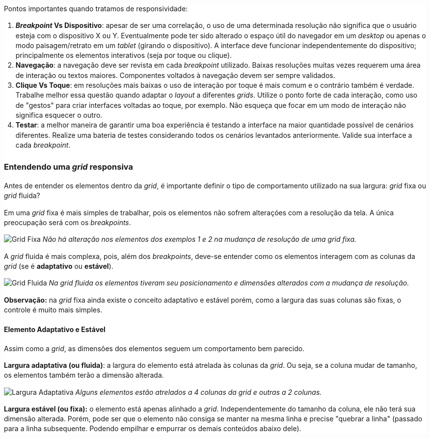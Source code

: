 Pontos importantes quando tratamos de responsividade:

1. **_Breakpoint_ Vs Dispositivo**: apesar de ser uma correlação, o uso de uma determinada resolução não significa que o usuário esteja com o dispositivo X ou Y. Eventualmente pode ter sido alterado o espaço útil do navegador em um _desktop_ ou apenas o modo paisagem/retrato em um _tablet_ (girando o dispositivo). A interface deve funcionar independentemente do dispositivo; principalmente os elementos interativos (seja por toque ou clique).
1. **Navegação**: a navegação deve ser revista em cada _breakpoint_ utilizado. Baixas resoluções muitas vezes requerem uma área de interação ou textos maiores. Componentes voltados à navegação devem ser sempre validados.
1. **Clique Vs Toque**: em resoluções mais baixas o uso de interação por toque é mais comum e o contrário também é verdade. Trabalhe melhor essa questão quando adaptar o _layout_ a diferentes _grids_. Utilize o ponto forte de cada interação, como uso de "gestos" para criar interfaces voltadas ao toque, por exemplo. Não esqueça que focar em um modo de interação não significa esquecer o outro.
1. **Testar**: a melhor maneira de garantir uma boa experiência é testando a interface na maior quantidade possível de cenários diferentes. Realize uma bateria de testes considerando todos os cenários levantados anteriormente. Valide sua interface a cada _breakpoint_.

### Entendendo uma _grid_ responsiva

Antes de entender os elementos dentro da _grid_, é importante definir o tipo de comportamento utilizado na sua largura: _grid_ fixa ou _grid_ fluida?

Em uma _grid_ fixa é mais simples de trabalhar, pois os elementos não sofrem alteraçóes com a resolução da tela. A única preocupação será com os _breakpoints_.

![Grid Fixa](imagens/gridres-fixa.png)
*Não há alteração nos elementos dos exemplos 1 e 2 na mudança de resolução de uma _grid_ fixa.*

A _grid_ fluida é mais complexa, pois, além dos _breakpoints_, deve-se entender como os elementos interagem com as colunas da _grid_ (se é **adaptativo** ou **estável**).

![Grid Fluida](imagens/gridres-fluida.png)
*Na _grid_ fluida os elementos tiveram seu posicionamento e dimensões alterados com a mudança de resolução.*

**Observação:** na _grid_ fixa ainda existe o conceito adaptativo e estável porém, como a largura das suas colunas são fixas, o controle é muito mais simples.

#### Elemento Adaptativo e Estável

Assim como a _grid_, as dimensões dos elementos seguem um comportamento bem parecido.

**Largura adaptativa (ou fluida)**: a largura do elemento está atrelada às colunas da _grid_. Ou seja, se a coluna mudar de tamanho, os elementos também terão a dimensão alterada.

![Largura Adaptativa](imagens/gridres-adaptativa.png)
*Alguns elementos estão atrelados a 4 colunas da _grid_ e outras a 2 colunas.*

**Largura estável (ou fixa):** o elemento está apenas alinhado a _grid_. Independentemente do tamanho da coluna, ele não terá sua dimensão alterada. Porém, pode ser que o elemento não consiga se manter na mesma linha e precise "quebrar a linha" (passado para a linha subsequente. Podendo empilhar e empurrar os demais conteúdos abaixo dele).
